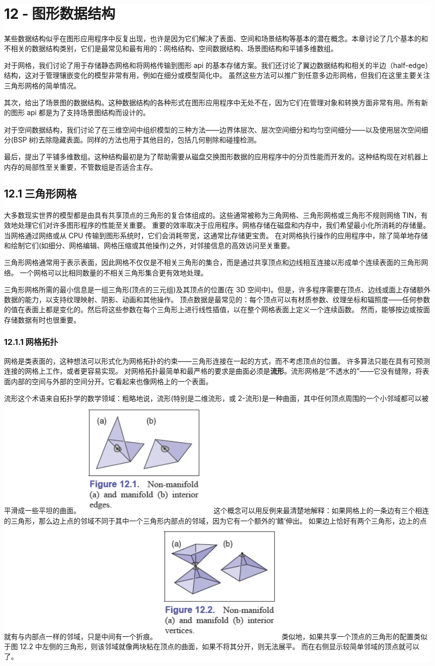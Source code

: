 # 12 - 图形数据结构

某些数据结构似乎在图形应用程序中反复出现，也许是因为它们解决了表面、空间和场景结构等基本的潜在概念。本章讨论了几个基本的和不相关的数据结构类别，它们是最常见和最有用的：网格结构、空间数据结构、场景图结构和平铺多维数组。

对于网格，我们讨论了用于存储静态网格和将网格传输到图形 api 的基本存储方案。我们还讨论了翼边数据结构和相关的半边（half-edge）结构，这对于管理镶嵌变化的模型非常有用，例如在细分或模型简化中。
虽然这些方法可以推广到任意多边形网格，但我们在这里主要关注三角形网格的简单情况。

其次，给出了场景图的数据结构。这种数据结构的各种形式在图形应用程序中无处不在，因为它们在管理对象和转换方面非常有用。所有新的图形 api 都是为了支持场景图结构而设计的。

对于空间数据结构，我们讨论了在三维空间中组织模型的三种方法——边界体层次、层次空间细分和均匀空间细分——以及使用层次空间细分(BSP 树)去除隐藏表面。同样的方法也用于其他目的，包括几何剔除和碰撞检测。

最后，提出了平铺多维数组。这种结构最初是为了帮助需要从磁盘交换图形数据的应用程序中的分页性能而开发的。这种结构现在对机器上内存的局部性至关重要，不管数组是否适合主存。

## 12.1 三角形网格

大多数现实世界的模型都是由具有共享顶点的三角形的复合体组成的。这些通常被称为三角网格、三角形网格或三角形不规则网络 TIN，有效地处理它们对许多图形程序的性能至关重要。
重要的效率取决于应用程序。网格存储在磁盘和内存中，我们希望最小化所消耗的存储量。当网格通过网络或从 CPU 传输到图形系统时，它们会消耗带宽，这通常比存储更宝贵。
在对网格执行操作的应用程序中，除了简单地存储和绘制它们(如细分、网格编辑、网格压缩或其他操作)之外，对邻接信息的高效访问至关重要。

三角形网格通常用于表示表面，因此网格不仅仅是不相关三角形的集合，而是通过共享顶点和边线相互连接以形成单个连续表面的三角形网络。
一个网格可以比相同数量的不相关三角形集合更有效地处理。

三角形网格所需的最小信息是一组三角形(顶点的三元组)及其顶点的位置(在 3D 空间中)。但是，许多程序需要在顶点、边线或面上存储额外数据的能力，以支持纹理映射、阴影、动画和其他操作。
顶点数据是最常见的：每个顶点可以有材质参数、纹理坐标和辐照度——任何参数的值在表面上都是变化的。然后将这些参数在每个三角形上进行线性插值，以在整个网格表面上定义一个连续函数。
然而，能够按边或按面存储数据有时也很重要。

### 12.1.1 网格拓扑

网格是类表面的，这种想法可以形式化为网格拓扑的约束——三角形连接在一起的方式，而不考虑顶点的位置。
许多算法只能在具有可预测连接的网格上工作，或者更容易实现。
对网格拓扑最简单和最严格的要求是曲面必须是**流形**。流形网格是“不透水的”——它没有缝隙，将表面内部的空间与外部的空间分开。它看起来也像网格上的一个表面。

流形这个术语来自拓扑学的数学领域：粗略地说，流形(特别是二维流形，或 2-流形)是一种曲面，其中任何顶点周围的一个小邻域都可以被平滑成一些平坦的曲面。
![](pic/Pasted%20image%2020240321093633.png)
这个概念可以用反例来最清楚地解释：如果网格上的一条边有三个相连的三角形，那么边上点的邻域不同于其中一个三角形内部点的邻域，因为它有一个额外的‘鳍’伸出。
如果边上恰好有两个三角形，边上的点就有与内部点一样的邻域，只是中间有一个折痕。
![](pic/Pasted%20image%2020240321093722.png)
类似地，如果共享一个顶点的三角形的配置类似于图 12.2 中左侧的三角形，则该邻域就像两块粘在顶点的曲面，如果不将其分开，则无法展平。
而在右侧显示较简单邻域的顶点就可以了。